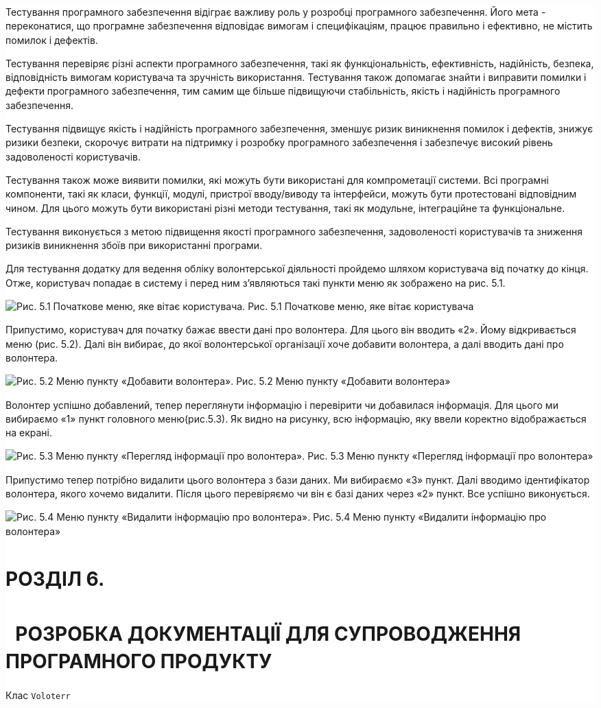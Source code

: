 Тестування програмного забезпечення відіграє важливу роль у розробці програмного забезпечення. Його мета - переконатися, що програмне забезпечення відповідає вимогам і специфікаціям, працює правильно і ефективно, не містить помилок і дефектів. 

Тестування перевіряє різні аспекти програмного забезпечення, такі як функціональність, ефективність, надійність, безпека, відповідність вимогам користувача та зручність використання. Тестування також допомагає знайти і виправити помилки і дефекти програмного забезпечення, тим самим ще більше підвищуючи стабільність, якість і надійність програмного забезпечення. 

Тестування підвищує якість і надійність програмного забезпечення, зменшує ризик виникнення помилок і дефектів, знижує ризики безпеки, скорочує витрати на підтримку і розробку програмного забезпечення і забезпечує високий рівень задоволеності користувачів. 

Тестування також може виявити помилки, які можуть бути використані для компрометації системи. Всі програмні компоненти, такі як класи, функції, модулі, пристрої вводу/виводу та інтерфейси, можуть бути протестовані відповідним чином. Для цього можуть бути використані різні методи тестування, такі як модульне, інтеграційне та функціональне.

Тестування виконується з метою підвищення якості програмного забезпечення, задоволеності користувачів та зниження ризиків виникнення збоїв при використанні програми.

Для тестування додатку для ведення обліку волонтерської діяльності пройдемо шляхом користувача від початку до кінця. Отже, користувач попадає в систему і перед ним з’являються такі пункти меню як зображено на рис. 5.1.

<image src="5.1.png" alt="Рис. 5.1 Початкове меню, яке вітає користувача">.
Рис. 5.1 Початкове меню, яке вітає користувача

Припустимо, користувач для початку бажає ввести дані про волонтера. Для цього він вводить «2». Йому відкривається меню (рис. 5.2). Далі він вибирає, до якої волонтерської організації хоче добавити волонтера, а далі вводить дані про волонтера. 

<image src="5.1.png" alt="Рис. 5.2 Меню пункту «Добавити волонтера»">.
Рис. 5.2 Меню пункту «Добавити волонтера»

Волонтер успішно добавлений, тепер переглянути інформацію і перевірити чи добавилася інформація. Для цього ми вибираємо «1» пункт головного меню(рис.5.3).  Як видно на рисунку, всю інформацію, яку ввели коректно відображається на екрані.

<image src="5.1.png" alt="Рис. 5.3 Меню пункту «Перегляд інформації про волонтера»">.
Рис. 5.3 Меню пункту «Перегляд інформації про волонтера»

Припустимо тепер потрібно видалити цього волонтера з бази даних. Ми вибираємо «3» пункт. Далі вводимо ідентифікатор волонтера, якого хочемо видалити. Після цього перевіряємо чи він є базі даних через «2» пункт. Все успішно виконується.

<image src="5.1.png" alt="Рис. 5.4 Меню пункту «Видалити інформацію про волонтера»">.
Рис. 5.4 Меню пункту «Видалити інформацію про волонтера»


# <a name="_toc134548067"></a>**РОЗДІЛ 6.**
# ` `**<a name="_toc134548068"></a>РОЗРОБКА ДОКУМЕНТАЦІЇ ДЛЯ СУПРОВОДЖЕННЯ ПРОГРАМНОГО ПРОДУКТУ**

Клас `Voloterr`
